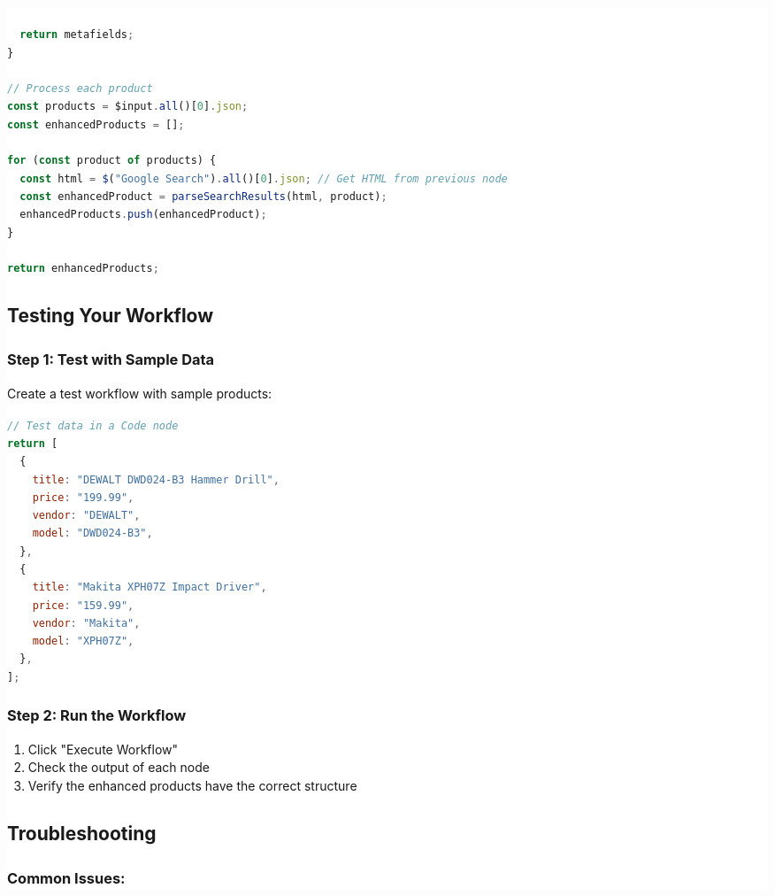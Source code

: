 ```javascript

  return metafields;
}

// Process each product
const products = $input.all()[0].json;
const enhancedProducts = [];

for (const product of products) {
  const html = $("Google Search").all()[0].json; // Get HTML from previous node
  const enhancedProduct = parseSearchResults(html, product);
  enhancedProducts.push(enhancedProduct);
}

return enhancedProducts;
```

## Testing Your Workflow

### Step 1: Test with Sample Data

Create a test workflow with sample products:

```javascript
// Test data in a Code node
return [
  {
    title: "DEWALT DWD024-B3 Hammer Drill",
    price: "199.99",
    vendor: "DEWALT",
    model: "DWD024-B3",
  },
  {
    title: "Makita XPH07Z Impact Driver",
    price: "159.99",
    vendor: "Makita",
    model: "XPH07Z",
  },
];
```

### Step 2: Run the Workflow

1. Click "Execute Workflow"
2. Check the output of each node
3. Verify the enhanced products have the correct structure

## Troubleshooting

### Common Issues:
